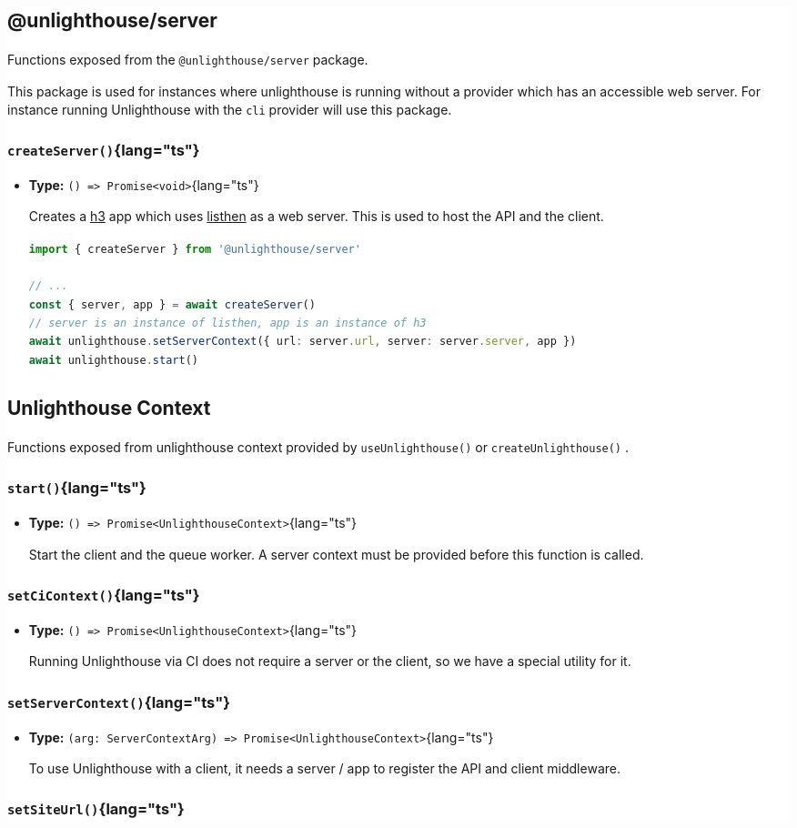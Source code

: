 ## @unlighthouse/server

Functions exposed from the `@unlighthouse/server` package.

This package is used for instances where unlighthouse is running without a provider which has an accessible web server. For instance
running Unlighthouse with the `cli` provider will use this package.

### `createServer()`{lang="ts"}

- **Type:** `() => Promise<void>`{lang="ts"}

  Creates a [h3](https://github.com/unjs/h3) app which uses [listhen](https://github.com/unjs/listhen) as a web server.
  This is used to host the API and the client.

  ```ts
  import { createServer } from '@unlighthouse/server'

  // ...
  const { server, app } = await createServer()
  // server is an instance of listhen, app is an instance of h3
  await unlighthouse.setServerContext({ url: server.url, server: server.server, app })
  await unlighthouse.start()
  ```

## Unlighthouse Context

Functions exposed from unlighthouse context provided by `useUnlighthouse()` or `createUnlighthouse()` .

### `start()`{lang="ts"}

- **Type:** `() => Promise<UnlighthouseContext>`{lang="ts"}

  Start the client and the queue worker. A server context must be provided before this function is called.

### `setCiContext()`{lang="ts"}

- **Type:** `() => Promise<UnlighthouseContext>`{lang="ts"}

  Running Unlighthouse via CI does not require a server or the client, so we have a special utility for it.

### `setServerContext()`{lang="ts"}

- **Type:** `(arg: ServerContextArg) => Promise<UnlighthouseContext>`{lang="ts"}

  To use Unlighthouse with a client, it needs a server / app to register the API and client middleware.

### `setSiteUrl()`{lang="ts"}
